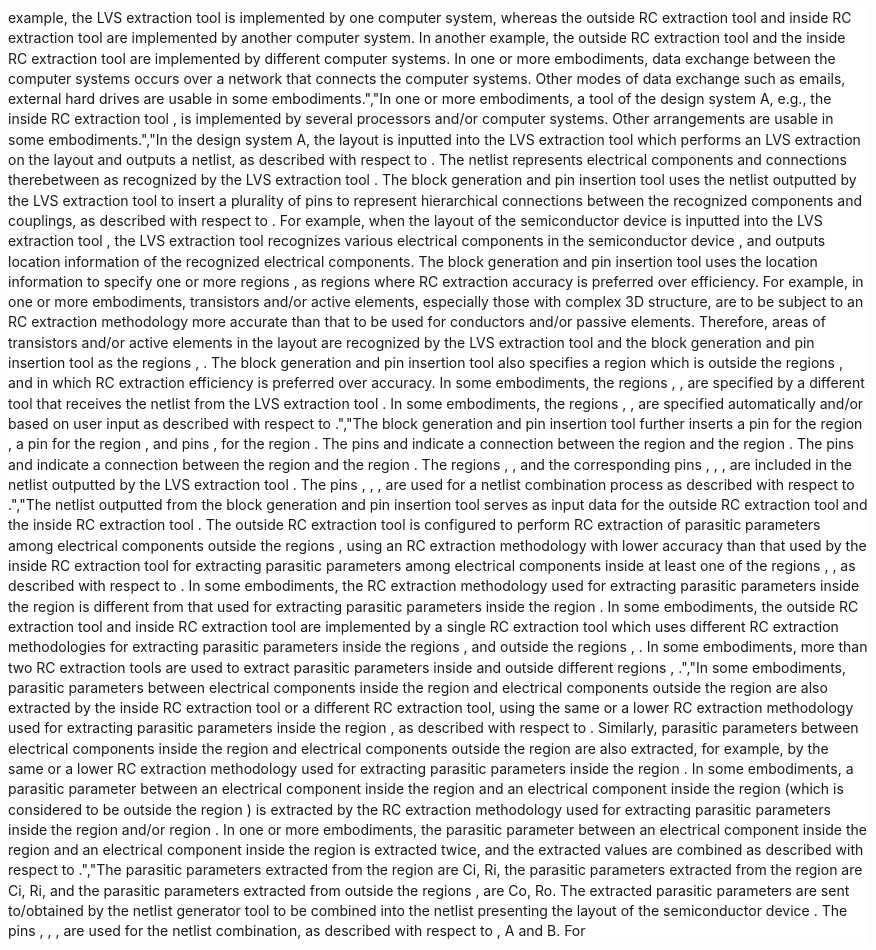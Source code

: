 example, the LVS extraction tool  is implemented by one computer system, whereas the outside RC extraction tool  and inside RC extraction tool  are implemented by another computer system. In another example, the outside RC extraction tool  and the inside RC extraction tool  are implemented by different computer systems. In one or more embodiments, data exchange between the computer systems occurs over a network that connects the computer systems. Other modes of data exchange such as emails, external hard drives are usable in some embodiments.","In one or more embodiments, a tool of the design system A, e.g., the inside RC extraction tool , is implemented by several processors and\/or computer systems. Other arrangements are usable in some embodiments.","In the design system A, the layout  is inputted into the LVS extraction tool  which performs an LVS extraction on the layout  and outputs a netlist, as described with respect to . The netlist represents electrical components and connections therebetween as recognized by the LVS extraction tool . The block generation and pin insertion tool  uses the netlist outputted by the LVS extraction tool  to insert a plurality of pins to represent hierarchical connections between the recognized components and couplings, as described with respect to . For example, when the layout  of the semiconductor device  is inputted into the LVS extraction tool , the LVS extraction tool  recognizes various electrical components in the semiconductor device , and outputs location information of the recognized electrical components. The block generation and pin insertion tool  uses the location information to specify one or more regions ,  as regions where RC extraction accuracy is preferred over efficiency. For example, in one or more embodiments, transistors and\/or active elements, especially those with complex 3D structure, are to be subject to an RC extraction methodology more accurate than that to be used for conductors and\/or passive elements. Therefore, areas of transistors and\/or active elements in the layout are recognized by the LVS extraction tool  and the block generation and pin insertion tool  as the regions , . The block generation and pin insertion tool  also specifies a region  which is outside the regions ,  and in which RC extraction efficiency is preferred over accuracy. In some embodiments, the regions , ,  are specified by a different tool that receives the netlist from the LVS extraction tool . In some embodiments, the regions , ,  are specified automatically and\/or based on user input as described with respect to .","The block generation and pin insertion tool  further inserts a pin  for the region , a pin  for the region , and pins ,  for the region . The pins  and  indicate a connection between the region  and the region . The pins  and  indicate a connection between the region  and the region . The regions , ,  and the corresponding pins , , ,  are included in the netlist outputted by the LVS extraction tool . The pins , , ,  are used for a netlist combination process as described with respect to .","The netlist outputted from the block generation and pin insertion tool  serves as input data for the outside RC extraction tool  and the inside RC extraction tool . The outside RC extraction tool  is configured to perform RC extraction of parasitic parameters among electrical components outside the regions ,  using an RC extraction methodology with lower accuracy than that used by the inside RC extraction tool  for extracting parasitic parameters among electrical components inside at least one of the regions , , as described with respect to . In some embodiments, the RC extraction methodology used for extracting parasitic parameters inside the region  is different from that used for extracting parasitic parameters inside the region . In some embodiments, the outside RC extraction tool  and inside RC extraction tool  are implemented by a single RC extraction tool which uses different RC extraction methodologies for extracting parasitic parameters inside the regions ,  and outside the regions , . In some embodiments, more than two RC extraction tools are used to extract parasitic parameters inside and outside different regions , .","In some embodiments, parasitic parameters between electrical components inside the region  and electrical components outside the region  are also extracted by the inside RC extraction tool  or a different RC extraction tool, using the same or a lower RC extraction methodology used for extracting parasitic parameters inside the region , as described with respect to . Similarly, parasitic parameters between electrical components inside the region  and electrical components outside the region  are also extracted, for example, by the same or a lower RC extraction methodology used for extracting parasitic parameters inside the region . In some embodiments, a parasitic parameter between an electrical component inside the region  and an electrical component inside the region  (which is considered to be outside the region ) is extracted by the RC extraction methodology used for extracting parasitic parameters inside the region  and\/or region . In one or more embodiments, the parasitic parameter between an electrical component inside the region  and an electrical component inside the region  is extracted twice, and the extracted values are combined as described with respect to .","The parasitic parameters extracted from the region  are Ci, Ri, the parasitic parameters extracted from the region  are Ci, Ri, and the parasitic parameters extracted from outside the regions ,  are Co, Ro. The extracted parasitic parameters are sent to\/obtained by the netlist generator tool  to be combined into the netlist presenting the layout  of the semiconductor device . The pins , , ,  are used for the netlist combination, as described with respect to , A and B. For
